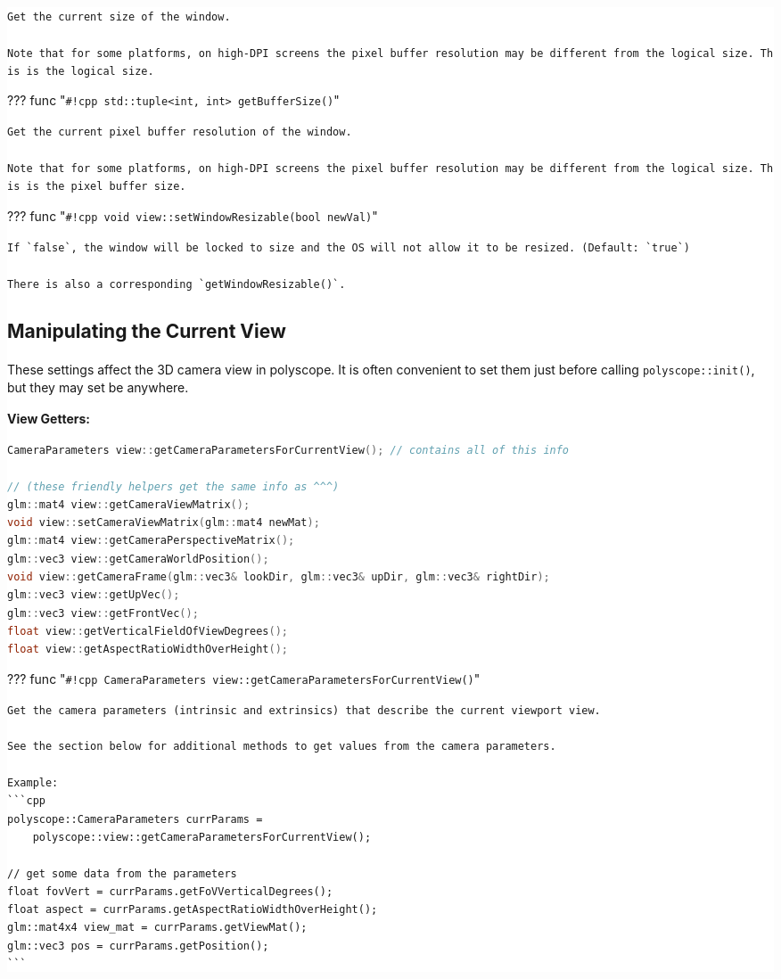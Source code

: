     Get the current size of the window.

    Note that for some platforms, on high-DPI screens the pixel buffer resolution may be different from the logical size. This is the logical size.

??? func "`#!cpp std::tuple<int, int> getBufferSize()`"

    Get the current pixel buffer resolution of the window.

    Note that for some platforms, on high-DPI screens the pixel buffer resolution may be different from the logical size. This is the pixel buffer size.

??? func "`#!cpp void view::setWindowResizable(bool newVal)`"

    If `false`, the window will be locked to size and the OS will not allow it to be resized. (Default: `true`)

    There is also a corresponding `getWindowResizable()`.


## Manipulating the Current View

These settings affect the 3D camera view in polyscope. It is often convenient to set them just before calling `polyscope::init()`, but they may set be anywhere.

**View Getters:**
```cpp
CameraParameters view::getCameraParametersForCurrentView(); // contains all of this info

// (these friendly helpers get the same info as ^^^)
glm::mat4 view::getCameraViewMatrix();
void view::setCameraViewMatrix(glm::mat4 newMat);
glm::mat4 view::getCameraPerspectiveMatrix();
glm::vec3 view::getCameraWorldPosition();
void view::getCameraFrame(glm::vec3& lookDir, glm::vec3& upDir, glm::vec3& rightDir);
glm::vec3 view::getUpVec();
glm::vec3 view::getFrontVec();
float view::getVerticalFieldOfViewDegrees();
float view::getAspectRatioWidthOverHeight();
```

??? func "`#!cpp CameraParameters view::getCameraParametersForCurrentView()`"

    Get the camera parameters (intrinsic and extrinsics) that describe the current viewport view. 

    See the section below for additional methods to get values from the camera parameters.

    Example:
    ```cpp
    polyscope::CameraParameters currParams = 
        polyscope::view::getCameraParametersForCurrentView();

    // get some data from the parameters
    float fovVert = currParams.getFoVVerticalDegrees();
    float aspect = currParams.getAspectRatioWidthOverHeight();
    glm::mat4x4 view_mat = currParams.getViewMat();
    glm::vec3 pos = currParams.getPosition();
    ```
